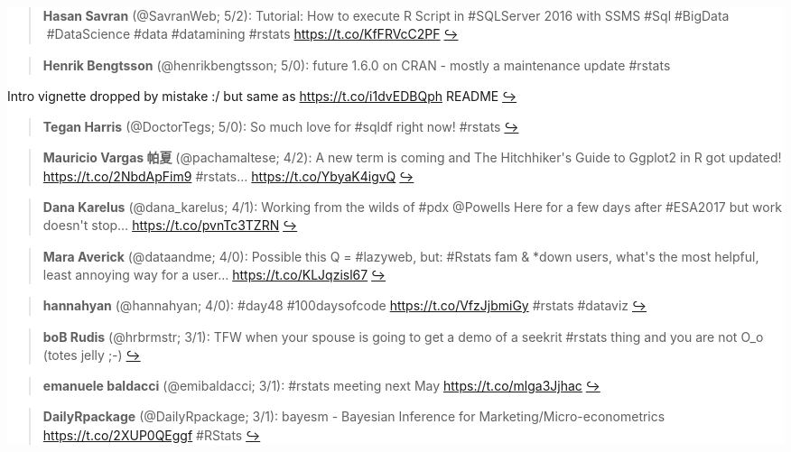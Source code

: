 


> **Hasan Savran** (@SavranWeb; 5/2): Tutorial: How to execute R Script in #SQLServer 2016 with SSMS #Sql #BigData  #DataScience #data #datamining #rstats https://t.co/KfFRVcC2PF  [&#8618;](https://twitter.com/dataandme/status/896699320757608449)




> **Henrik Bengtsson** (@henrikbengtsson; 5/0): future 1.6.0 on CRAN - mostly a maintenance update #rstats
>
Intro vignette dropped by mistake :/ but same as https://t.co/i1dvEDBQph README  [&#8618;](https://twitter.com/dataandme/status/896716942685417472)




> **Tegan Harris** (@DoctorTegs; 5/0): So much love for #sqldf right now! #rstats  [&#8618;](https://twitter.com/dataandme/status/896577446048219137)




> **Mauricio Vargas 帕夏** (@pachamaltese; 4/2): A new term is coming and The Hitchhiker's Guide to Ggplot2 in R got updated! https://t.co/2NbdApFim9 #rstats… https://t.co/YbyaK4igvQ  [&#8618;](https://twitter.com/dataandme/status/896566449237569537)




> **Dana Karelus** (@dana_karelus; 4/1): Working from the wilds of #pdx @Powells Here for a few days after #ESA2017 but work doesn't stop… https://t.co/pvnTc3TZRN  [&#8618;](https://twitter.com/dataandme/status/896545562756919296)




> **Mara Averick** (@dataandme; 4/0): Possible this Q = #lazyweb, but: #Rstats fam &amp; *down users, what's the most helpful, least annoying way for a user… https://t.co/KLJqzisl67  [&#8618;](https://twitter.com/dataandme/status/896712790185881600)




> **hannahyan** (@hannahyan; 4/0): #day48 #100daysofcode https://t.co/VfzJjbmiGy #rstats #dataviz  [&#8618;](https://twitter.com/dataandme/status/896583216953413633)




> **boB Rudis** (@hrbrmstr; 3/1): TFW when your spouse is going to get a demo of a seekrit #rstats thing and you are not O_o (totes jelly ;-)  [&#8618;](https://twitter.com/dataandme/status/896754844199002113)




> **emanuele baldacci** (@emibaldacci; 3/1): #rstats meeting next May https://t.co/mlga3Jjhac  [&#8618;](https://twitter.com/dataandme/status/896646432341598208)




> **DailyRpackage** (@DailyRpackage; 3/1): bayesm - Bayesian Inference for Marketing/Micro-econometrics https://t.co/2XUP0QEggf #RStats  [&#8618;](https://twitter.com/dataandme/status/896604735326871552)
